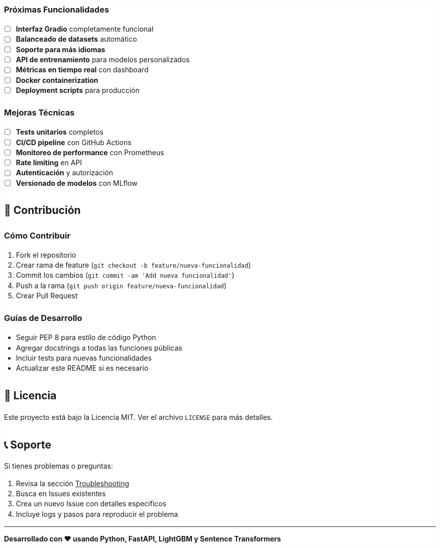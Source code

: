 ### Próximas Funcionalidades

- [ ] **Interfaz Gradio** completamente funcional
- [ ] **Balanceado de datasets** automático
- [ ] **Soporte para más idiomas**
- [ ] **API de entrenamiento** para modelos personalizados
- [ ] **Métricas en tiempo real** con dashboard
- [ ] **Docker containerization**
- [ ] **Deployment scripts** para producción

### Mejoras Técnicas

- [ ] **Tests unitarios** completos
- [ ] **CI/CD pipeline** con GitHub Actions
- [ ] **Monitoreo de performance** con Prometheus
- [ ] **Rate limiting** en API
- [ ] **Autenticación** y autorización
- [ ] **Versionado de modelos** con MLflow

## 🤝 Contribución

### Cómo Contribuir

1. Fork el repositorio
2. Crear rama de feature (`git checkout -b feature/nueva-funcionalidad`)
3. Commit los cambios (`git commit -am 'Add nueva funcionalidad'`)
4. Push a la rama (`git push origin feature/nueva-funcionalidad`)
5. Crear Pull Request

### Guías de Desarrollo

- Seguir PEP 8 para estilo de código Python
- Agregar docstrings a todas las funciones públicas
- Incluir tests para nuevas funcionalidades
- Actualizar este README si es necesario

## 📄 Licencia

Este proyecto está bajo la Licencia MIT. Ver el archivo `LICENSE` para más detalles.

## 📞 Soporte

Si tienes problemas o preguntas:

1. Revisa la sección [Troubleshooting](#troubleshooting)
2. Busca en Issues existentes
3. Crea un nuevo Issue con detalles específicos
4. Incluye logs y pasos para reproducir el problema

---

**Desarrollado con ❤️ usando Python, FastAPI, LightGBM y Sentence Transformers**
